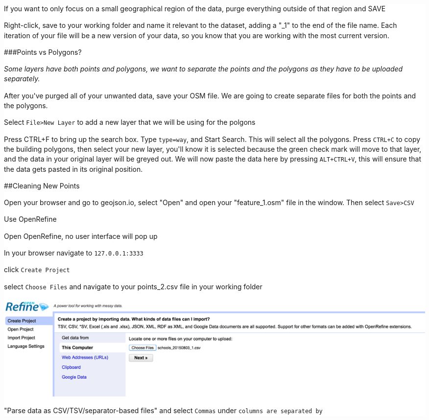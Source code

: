 If you want to only focus on a small geographical region of the data, purge everything outside of that region and SAVE

Right-click, save to your working folder and name it relevant to the dataset, adding a "_1" to the end of the file name. Each iteration of your file will be a new version of your data, so you know that you are working with the most current version. 


###Points vs Polygons?

_Some layers have both points and polygons, we want to separate the points and the polygons as they have to be uploaded separately._ 

After you've purged all of your unwanted data, save your OSM file. We are going to create separate files for both the points and the polygons. 

Select `File>New Layer` to add a new layer that we will be using for the polgons

Press CTRL+F to bring up the search box. Type `type=way`, and Start Search. This will select all the polygons. Press `CTRL+C` to copy the building polygons, then select your new layer, you'll know it is selected because the green check mark will move to that layer, and the data in your original layer will be greyed out. We will now paste the data here by pressing `ALT+CTRL+V`, this will ensure that the data gets pasted in its original position. 

##Cleaning New Points

Open your browser and go to geojson.io, select "Open" and open your "feature_1.osm" file in the window. Then select `Save>CSV`

Use OpenRefine

Open OpenRefine, no user interface will pop up

In your browser navigate to `127.0.0.1:3333`

click `Create Project`

select `Choose Files` and navigate to your points_2.csv file in your working folder

![](https://raw.githubusercontent.com/AmericanRedCross/workflows/master/images/west-africa-data/openRefine-create.png)

"Parse data as CSV/TSV/separator-based files" and select `Commas` under `columns are separated by`
